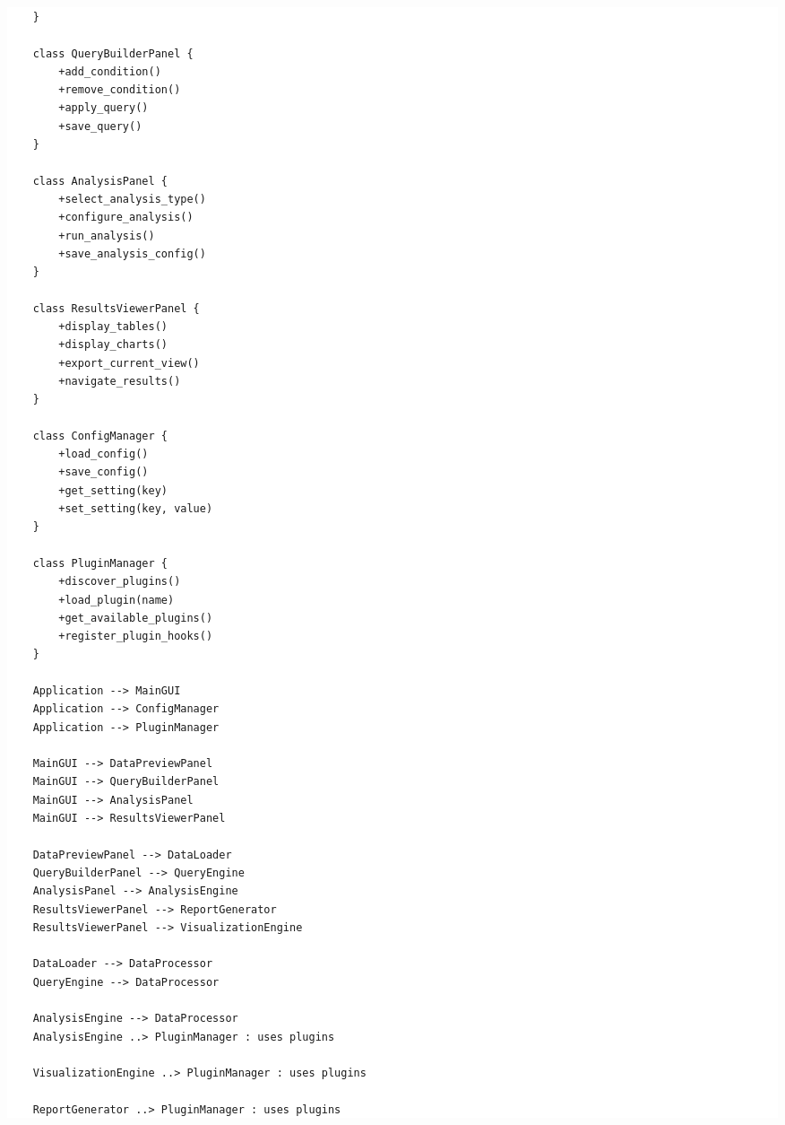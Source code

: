 ```mermaid
    }

    class QueryBuilderPanel {
        +add_condition()
        +remove_condition()
        +apply_query()
        +save_query()
    }

    class AnalysisPanel {
        +select_analysis_type()
        +configure_analysis()
        +run_analysis()
        +save_analysis_config()
    }

    class ResultsViewerPanel {
        +display_tables()
        +display_charts()
        +export_current_view()
        +navigate_results()
    }

    class ConfigManager {
        +load_config()
        +save_config()
        +get_setting(key)
        +set_setting(key, value)
    }

    class PluginManager {
        +discover_plugins()
        +load_plugin(name)
        +get_available_plugins()
        +register_plugin_hooks()
    }

    Application --> MainGUI
    Application --> ConfigManager
    Application --> PluginManager

    MainGUI --> DataPreviewPanel
    MainGUI --> QueryBuilderPanel
    MainGUI --> AnalysisPanel
    MainGUI --> ResultsViewerPanel

    DataPreviewPanel --> DataLoader
    QueryBuilderPanel --> QueryEngine
    AnalysisPanel --> AnalysisEngine
    ResultsViewerPanel --> ReportGenerator
    ResultsViewerPanel --> VisualizationEngine

    DataLoader --> DataProcessor
    QueryEngine --> DataProcessor
    
    AnalysisEngine --> DataProcessor
    AnalysisEngine ..> PluginManager : uses plugins
    
    VisualizationEngine ..> PluginManager : uses plugins
    
    ReportGenerator ..> PluginManager : uses plugins
```
